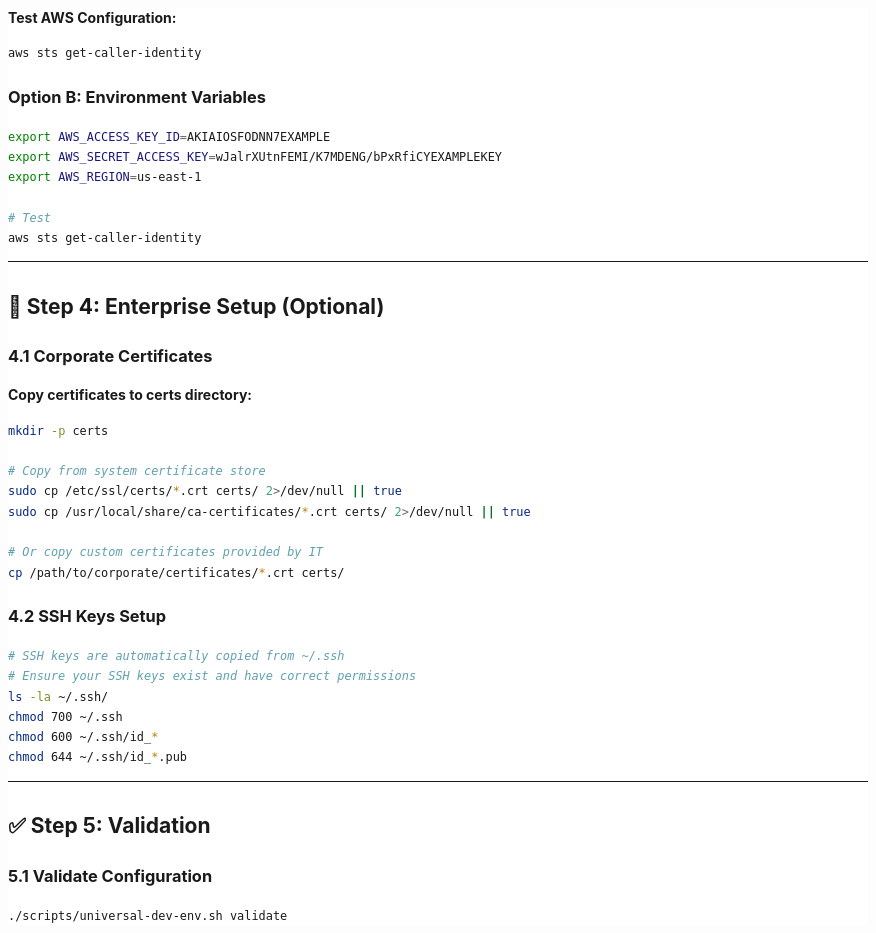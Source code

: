 **Test AWS Configuration:**
```bash
aws sts get-caller-identity
```

### Option B: Environment Variables
```bash
export AWS_ACCESS_KEY_ID=AKIAIOSFODNN7EXAMPLE
export AWS_SECRET_ACCESS_KEY=wJalrXUtnFEMI/K7MDENG/bPxRfiCYEXAMPLEKEY
export AWS_REGION=us-east-1

# Test
aws sts get-caller-identity
```

---

## 🏢 Step 4: Enterprise Setup (Optional)

### 4.1 Corporate Certificates

**Copy certificates to certs directory:**
```bash
mkdir -p certs

# Copy from system certificate store
sudo cp /etc/ssl/certs/*.crt certs/ 2>/dev/null || true
sudo cp /usr/local/share/ca-certificates/*.crt certs/ 2>/dev/null || true

# Or copy custom certificates provided by IT
cp /path/to/corporate/certificates/*.crt certs/
```

### 4.2 SSH Keys Setup
```bash
# SSH keys are automatically copied from ~/.ssh
# Ensure your SSH keys exist and have correct permissions
ls -la ~/.ssh/
chmod 700 ~/.ssh
chmod 600 ~/.ssh/id_*
chmod 644 ~/.ssh/id_*.pub
```

---

## ✅ Step 5: Validation

### 5.1 Validate Configuration
```bash
./scripts/universal-dev-env.sh validate
```
